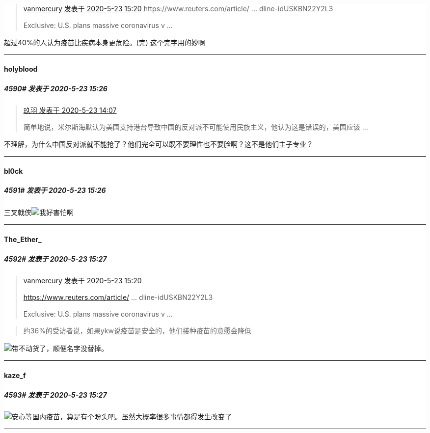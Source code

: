 <blockquote><a href="httphttps://bbs.saraba1st.com/2b/forum.php?mod=redirect&amp;goto=findpost&amp;pid=47529348&amp;ptid=1933932" target="_blank">vanmercury 发表于 2020-5-23 15:20</a>
https://www.reuters.com/article/ ... dline-idUSKBN22Y2L3

Exclusive: U.S. plans massive coronavirus v ...</blockquote>
超过40%的人认为疫苗比疾病本身更危险。(完)
这个完字用的妙啊


-----

####  holyblood  
##### 4590#       发表于 2020-5-23 15:26


<blockquote><a href="httphttps://bbs.saraba1st.com/2b/forum.php?mod=redirect&amp;goto=findpost&amp;pid=47528784&amp;ptid=1933932" target="_blank">玖羽 发表于 2020-5-23 14:07</a>

简单地说，米尔斯海默认为美国支持港台导致中国的反对派不可能使用民族主义，他认为这是错误的，美国应该 ...</blockquote>
不理解，为什么中国反对派就不能抢了？他们完全可以既不要理性也不要脸啊？这不是他们主子专业？


-----

####  bl0ck  
##### 4591#       发表于 2020-5-23 15:26


三叉戟侠<img src="https://static.saraba1st.com/image/smiley/face2017/037.png" referrerpolicy="no-referrer">我好害怕啊


-----

####  The_Ether_  
##### 4592#       发表于 2020-5-23 15:27


<blockquote><a href="httphttps://bbs.saraba1st.com/2b/forum.php?mod=redirect&amp;goto=findpost&amp;pid=47529348&amp;ptid=1933932" target="_blank">vanmercury 发表于 2020-5-23 15:20</a>

https://www.reuters.com/article/ ... dline-idUSKBN22Y2L3

Exclusive: U.S. plans massive coronavirus v ...</blockquote><blockquote>约36%的受访者说，如果ykw说疫苗是安全的，他们接种疫苗的意愿会降低</blockquote>

<img src="https://static.saraba1st.com/image/smiley/face2017/062.gif" referrerpolicy="no-referrer">带不动货了，顺便名字没替掉。


-----

####  kaze_f  
##### 4593#       发表于 2020-5-23 15:27


<img src="https://static.saraba1st.com/image/smiley/face2017/037.png" referrerpolicy="no-referrer">安心等国内疫苗，算是有个盼头吧。虽然大概率很多事情都得发生改变了


-----
